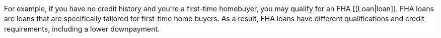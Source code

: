 For example, if you have no credit history and you're a first-time homebuyer, you may qualify for an FHA [[Loan|loan]]. FHA loans are loans that are specifically tailored for first-time home buyers. As a result, FHA loans have different qualifications and credit requirements, including a lower downpayment.
